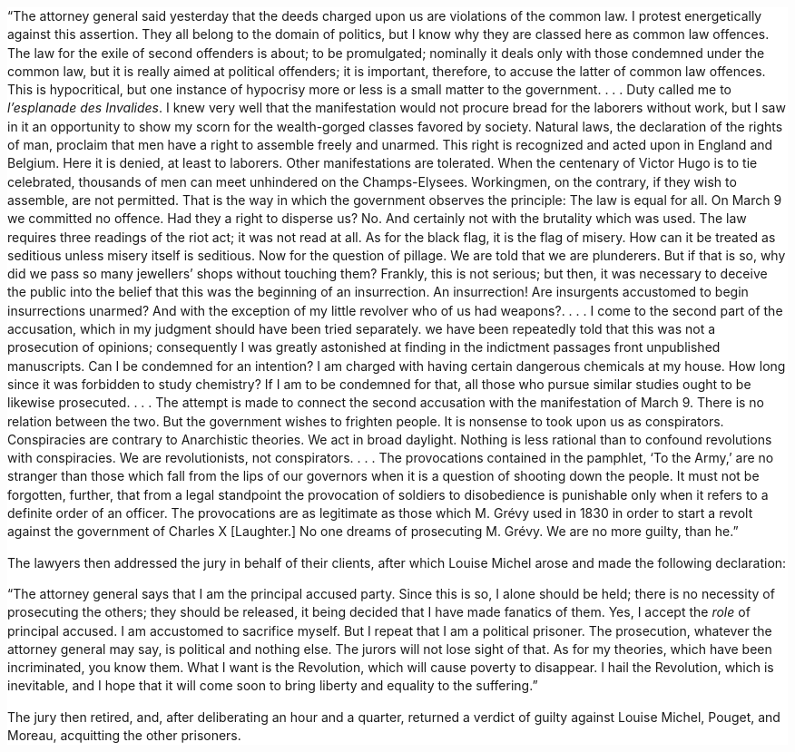 “The attorney general said yesterday that the deeds charged upon us are violations of the common law. I protest energetically against this assertion. They all belong to the domain of politics, but I know why they are classed here as common law offences. The law for the exile of second offenders is about; to be promulgated; nominally it deals only with those condemned under the common law, but it is really aimed at political offenders; it is important, therefore, to accuse the latter of common law offences. This is hypocritical, but one instance of hypocrisy more or less is a small matter to the government. . . . Duty called me to *l’esplanade des Invalides*. I knew very well that the manifestation would not procure bread for the laborers without work, but I saw in it an opportunity to show my scorn for the wealth-gorged classes favored by society. Natural laws, the declaration of the rights of man, proclaim that men have a right to assemble freely and unarmed. This right is recognized and acted upon in England and Belgium. Here it is denied, at least to laborers. Other manifestations are tolerated. When the centenary of Victor Hugo is to tie celebrated, thousands of men can meet unhindered on the Champs-Elysees. Workingmen, on the contrary, if they wish to assemble, are not permitted. That is the way in which the government observes the principle: The law is equal for all. On March 9 we committed no offence. Had they a right to disperse us? No. And certainly not with the brutality which was used. The law requires three readings of the riot act; it was not read at all. As for the black flag, it is the flag of misery. How can it be treated as seditious unless misery itself is seditious. Now for the question of pillage. We are told that we are plunderers. But if that is so, why did we pass so many jewellers’ shops without touching them? Frankly, this is not serious; but then, it was necessary to deceive the public into the belief that this was the beginning of an insurrection. An insurrection! Are insurgents accustomed to begin insurrections unarmed? And with the exception of my little revolver who of us had weapons?. . . . I come to the second part of the accusation, which in my judgment should have been tried separately. we have been repeatedly told that this was not a prosecution of opinions; consequently I was greatly astonished at finding in the indictment passages front unpublished manuscripts. Can I be condemned for an intention? I am charged with having certain dangerous chemicals at my house. How long since it was forbidden to study chemistry? If I am to be condemned for that, all those who pursue similar studies ought to be likewise prosecuted. . . . The attempt is made to connect the second accusation with the manifestation of March 9. There is no relation between the two. But the government wishes to frighten people. It is nonsense to took upon us as conspirators. Conspiracies are contrary to Anarchistic theories. We act in broad daylight. Nothing is less rational than to confound revolutions with conspiracies. We are revolutionists, not conspirators. . . . The provocations contained in the pamphlet, ‘To the Army,’ are no stranger than those which fall from the lips of our governors when it is a question of shooting down the people. It must not be forgotten, further, that from a legal standpoint the provocation of soldiers to disobedience is punishable only when it refers to a definite order of an officer. The provocations are as legitimate as those which M. Grévy used in 1830 in order to start a revolt against the government of Charles X [Laughter.] No one dreams of prosecuting M. Grévy. We are no more guilty, than he.”

The lawyers then addressed the jury in behalf of their clients, after which Louise Michel arose and made the following declaration:

“The attorney general says that I am the principal accused party. Since this is so, I alone should be held; there is no necessity of prosecuting the others; they should be released, it being decided that I have made fanatics of them. Yes, I accept the *role* of principal accused. I am accustomed to sacrifice myself. But I repeat that I am a political prisoner. The prosecution, whatever the attorney general may say, is political and nothing else. The jurors will not lose sight of that. As for my theories, which have been incriminated, you know them. What I want is the Revolution, which will cause poverty to disappear. I hail the Revolution, which is inevitable, and I hope that it will come soon to bring liberty and equality to the suffering.”

The jury then retired, and, after deliberating an hour and a quarter, returned a verdict of guilty against Louise Michel, Pouget, and Moreau, acquitting the other prisoners.
